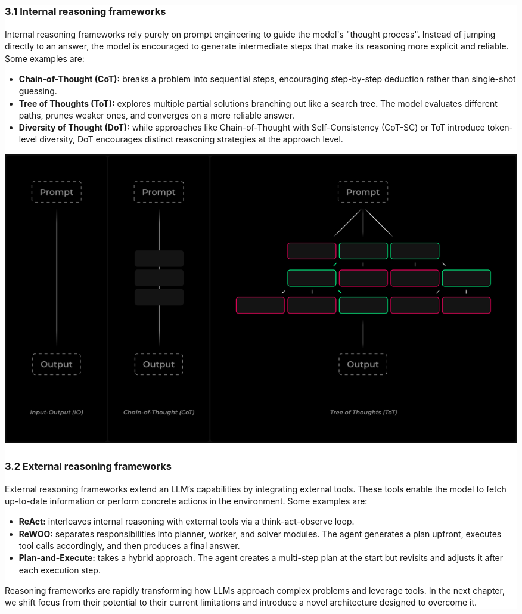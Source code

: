 ### 3.1 Internal reasoning frameworks
Internal reasoning frameworks rely purely on prompt engineering to guide the model's "thought process". Instead of jumping directly to an answer, the model is encouraged to generate intermediate steps that make its reasoning more explicit and reliable. Some examples are:
- **Chain-of-Thought (CoT):** breaks a problem into sequential steps, encouraging step-by-step deduction rather than single-shot guessing.
- **Tree of Thoughts (ToT):** explores multiple partial solutions branching out like a search tree. The model evaluates different paths, prunes weaker ones, and converges on a more reliable answer.
- **Diversity of Thought (DoT):** while approaches like Chain-of-Thought with Self-Consistency (CoT-SC) or ToT introduce token-level diversity, DoT encourages distinct reasoning strategies at the approach level.

![Reasoning frameworks](../assets/images/cvo_reasoning_frameworks.png)

### 3.2 External reasoning frameworks
External reasoning frameworks extend an LLM’s capabilities by integrating external tools. These tools enable the model to fetch up-to-date information or perform concrete actions in the environment. Some examples are:
- **ReAct:** interleaves internal reasoning with external tools via a think-act-observe loop.
- **ReWOO:** separates responsibilities into planner, worker, and solver modules. The agent generates a plan upfront, executes tool calls accordingly, and then produces a final answer.
- **Plan-and-Execute:** takes a hybrid approach. The agent creates a multi-step plan at the start but revisits and adjusts it after each execution step.

Reasoning frameworks are rapidly transforming how LLMs approach complex problems and leverage tools. In the next chapter, we shift focus from their potential to their current limitations and introduce a novel architecture designed to overcome it.
